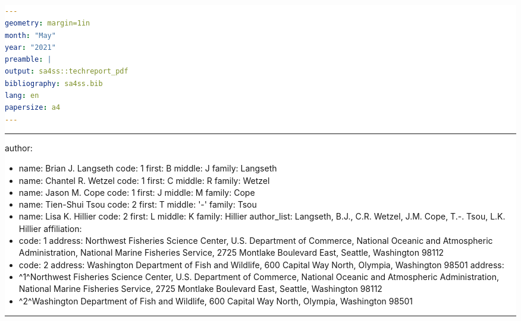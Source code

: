 ```yaml
---
geometry: margin=1in
month: "May"
year: "2021"
preamble: |
output: sa4ss::techreport_pdf
bibliography: sa4ss.bib
lang: en
papersize: a4
---
```






---
author:
  - name: Brian J. Langseth
    code: 1
    first: B
    middle: J
    family: Langseth
  - name: Chantel R. Wetzel
    code: 1
    first: C
    middle: R
    family: Wetzel
  - name: Jason M. Cope
    code: 1
    first: J
    middle: M
    family: Cope
  - name: Tien-Shui Tsou
    code: 2
    first: T
    middle: '-'
    family: Tsou
  - name: Lisa K. Hillier
    code: 2
    first: L
    middle: K
    family: Hillier
author_list: Langseth, B.J., C.R. Wetzel, J.M. Cope, T.-. Tsou, L.K. Hillier
affiliation:
  - code: 1
    address: Northwest Fisheries Science Center, U.S. Department of Commerce, National
      Oceanic and Atmospheric Administration, National Marine Fisheries Service, 2725
      Montlake Boulevard East, Seattle, Washington 98112
  - code: 2
    address: Washington Department of Fish and Wildlife, 600 Capital Way North, Olympia,
      Washington 98501
address:
  - ^1^Northwest Fisheries Science Center, U.S. Department of Commerce, National Oceanic
    and Atmospheric Administration, National Marine Fisheries Service, 2725 Montlake
    Boulevard East, Seattle, Washington 98112
  - ^2^Washington Department of Fish and Wildlife, 600 Capital Way North, Olympia,
    Washington 98501
---
